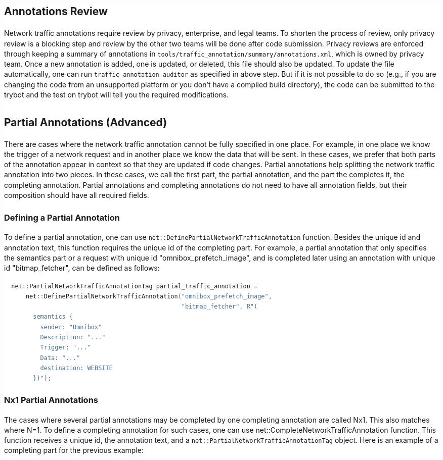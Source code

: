 
## Annotations Review

Network traffic annotations require review by privacy, enterprise, and legal
teams. To shorten the process of review, only privacy review is a blocking step
and review by the other two teams will be done after code submission.
Privacy reviews are enforced through keeping a summary of annotations in
`tools/traffic_annotation/summary/annotations.xml`, which is owned by privacy
team. Once a new annotation is added, one is updated, or deleted, this file
should also be updated. To update the file automatically, one can run
`traffic_annotation_auditor` as specified in above step. But if it is not
possible to do so (e.g., if you are changing the code from an unsupported
platform or you don’t have a compiled build directory), the code can be
submitted to the trybot and the test on trybot will tell you the required
modifications.


## Partial Annotations (Advanced)

There are cases where the network traffic annotation cannot be fully specified
in one place. For example, in one place we know the trigger of a network request
and in another place we know the data that will be sent. In these cases, we
prefer that both parts of the annotation appear in context so that they are
updated if code changes. Partial annotations help splitting the network traffic
annotation into two pieces. In these cases, we call the first part, the partial
annotation, and the part the completes it, the completing annotation. Partial
annotations and completing annotations do not need to have all annotation
fields, but their composition should have all required fields.

### Defining a Partial Annotation
To define a partial annotation, one can use
`net::DefinePartialNetworkTrafficAnnotation` function. Besides the unique id and
annotation text, this function requires the unique id of the completing part.
For example, a partial annotation that only specifies the semantics part or a
request with unique id "omnibox_prefetch_image", and is completed later using an
annotation with unique id "bitmap_fetcher", can be defined as follows:

```cpp
  net::PartialNetworkTrafficAnnotationTag partial_traffic_annotation =
      net::DefinePartialNetworkTrafficAnnotation("omnibox_prefetch_image",
                                                 "bitmap_fetcher", R"(
        semantics {
          sender: "Omnibox"
          Description: "..."
          Trigger: "..."
          Data: "..."
          destination: WEBSITE
        })");
```

### Nx1 Partial Annotations
The cases where several partial annotations may be completed by one completing
annotation are called Nx1. This also matches where N=1. To define a completing
annotation for such cases, one can use net::CompleteNetworkTrafficAnnotation
function. This function receives a unique id, the annotation text, and a
`net::PartialNetworkTrafficAnnotationTag` object. Here is an example of a
completing part for the previous example:
